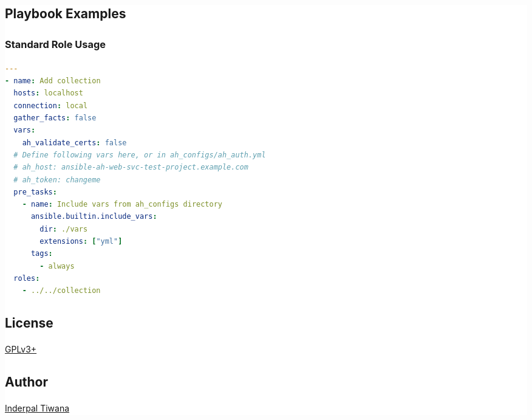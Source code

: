 ## Playbook Examples

### Standard Role Usage

```yaml
---
- name: Add collection
  hosts: localhost
  connection: local
  gather_facts: false
  vars:
    ah_validate_certs: false
  # Define following vars here, or in ah_configs/ah_auth.yml
  # ah_host: ansible-ah-web-svc-test-project.example.com
  # ah_token: changeme
  pre_tasks:
    - name: Include vars from ah_configs directory
      ansible.builtin.include_vars:
        dir: ./vars
        extensions: ["yml"]
      tags:
        - always
  roles:
    - ../../collection
```

## License

[GPLv3+](https://github.com/ansible/galaxy_collection#licensing)

## Author

[Inderpal Tiwana](https://github.com/inderpaltiwana/)
